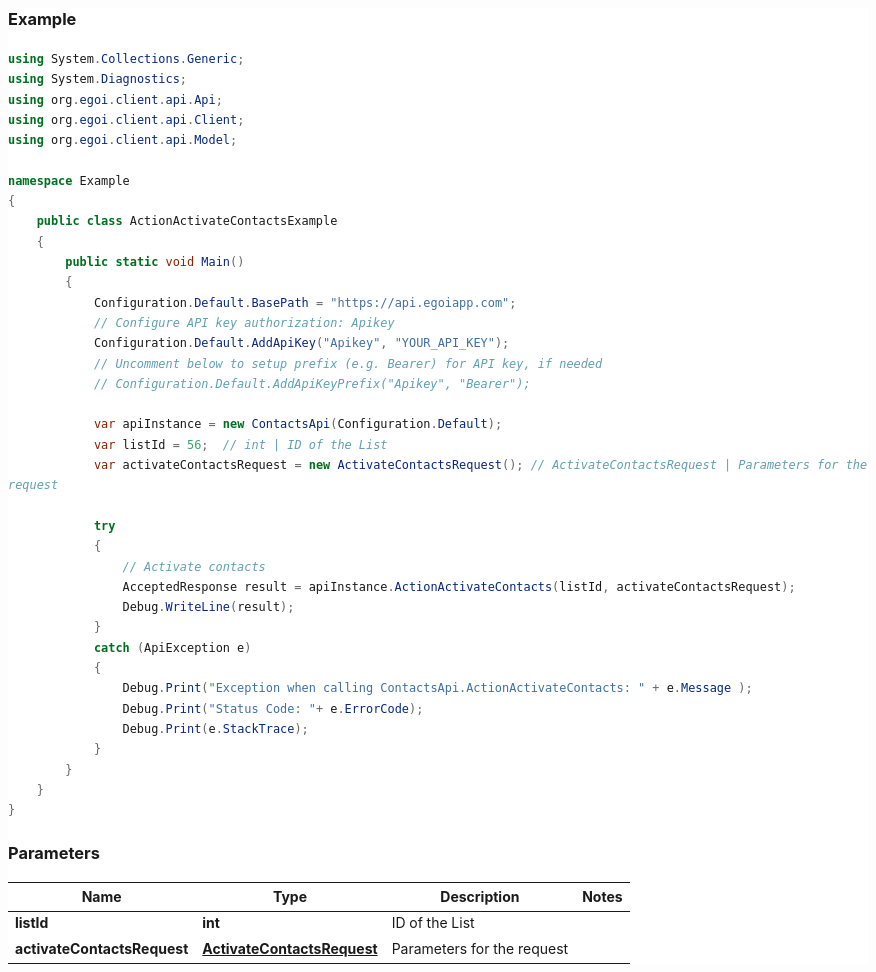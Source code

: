 ### Example

```csharp
using System.Collections.Generic;
using System.Diagnostics;
using org.egoi.client.api.Api;
using org.egoi.client.api.Client;
using org.egoi.client.api.Model;

namespace Example
{
    public class ActionActivateContactsExample
    {
        public static void Main()
        {
            Configuration.Default.BasePath = "https://api.egoiapp.com";
            // Configure API key authorization: Apikey
            Configuration.Default.AddApiKey("Apikey", "YOUR_API_KEY");
            // Uncomment below to setup prefix (e.g. Bearer) for API key, if needed
            // Configuration.Default.AddApiKeyPrefix("Apikey", "Bearer");

            var apiInstance = new ContactsApi(Configuration.Default);
            var listId = 56;  // int | ID of the List
            var activateContactsRequest = new ActivateContactsRequest(); // ActivateContactsRequest | Parameters for the request

            try
            {
                // Activate contacts
                AcceptedResponse result = apiInstance.ActionActivateContacts(listId, activateContactsRequest);
                Debug.WriteLine(result);
            }
            catch (ApiException e)
            {
                Debug.Print("Exception when calling ContactsApi.ActionActivateContacts: " + e.Message );
                Debug.Print("Status Code: "+ e.ErrorCode);
                Debug.Print(e.StackTrace);
            }
        }
    }
}
```

### Parameters


Name | Type | Description  | Notes
------------- | ------------- | ------------- | -------------
 **listId** | **int**| ID of the List | 
 **activateContactsRequest** | [**ActivateContactsRequest**](ActivateContactsRequest.md)| Parameters for the request | 
